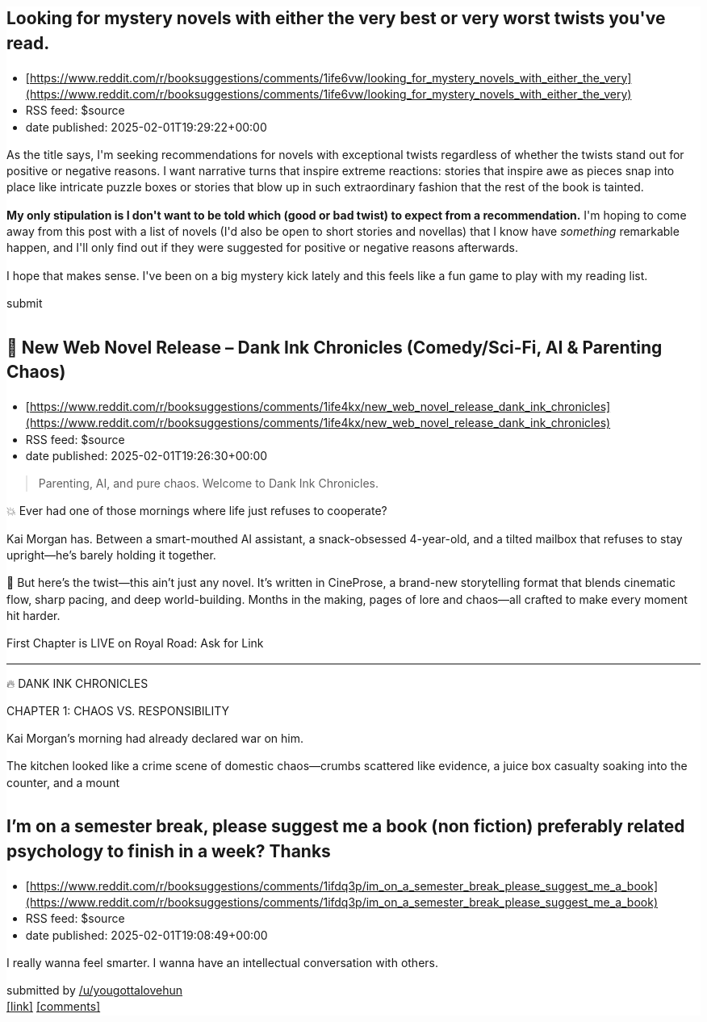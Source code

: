 ## Looking for mystery novels with either the very best or very worst twists you've read.
 - [https://www.reddit.com/r/booksuggestions/comments/1ife6vw/looking_for_mystery_novels_with_either_the_very](https://www.reddit.com/r/booksuggestions/comments/1ife6vw/looking_for_mystery_novels_with_either_the_very)
 - RSS feed: $source
 - date published: 2025-02-01T19:29:22+00:00

<div class="md"><p>As the title says, I&#39;m seeking recommendations for novels with exceptional twists regardless of whether the twists stand out for positive or negative reasons. I want narrative turns that inspire extreme reactions: stories that inspire awe as pieces snap into place like intricate puzzle boxes or stories that blow up in such extraordinary fashion that the rest of the book is tainted.</p> <p><strong>My only stipulation is I don&#39;t want to be told which (good or bad twist) to expect from a recommendation.</strong> I&#39;m hoping to come away from this post with a list of novels (I&#39;d also be open to short stories and novellas) that I know have <em>something</em> remarkable happen, and I&#39;ll only find out if they were suggested for positive or negative reasons afterwards.</p> <p>I hope that makes sense. I&#39;ve been on a big mystery kick lately and this feels like a fun game to play with my reading list.</p> </div> &#32; submit

## 📢 New Web Novel Release – Dank Ink Chronicles (Comedy/Sci-Fi, AI & Parenting Chaos)
 - [https://www.reddit.com/r/booksuggestions/comments/1ife4kx/new_web_novel_release_dank_ink_chronicles](https://www.reddit.com/r/booksuggestions/comments/1ife4kx/new_web_novel_release_dank_ink_chronicles)
 - RSS feed: $source
 - date published: 2025-02-01T19:26:30+00:00

<div class="md"><blockquote> <p>Parenting, AI, and pure chaos. Welcome to Dank Ink Chronicles.</p> </blockquote> <p>💥 Ever had one of those mornings where life just refuses to cooperate?</p> <p>Kai Morgan has. Between a smart-mouthed AI assistant, a snack-obsessed 4-year-old, and a tilted mailbox that refuses to stay upright—he’s barely holding it together.</p> <p>🚀 But here’s the twist—this ain’t just any novel. It’s written in CineProse, a brand-new storytelling format that blends cinematic flow, sharp pacing, and deep world-building. Months in the making, pages of lore and chaos—all crafted to make every moment hit harder.</p> <p>First Chapter is LIVE on Royal Road: Ask for Link</p> <hr/> <p>🔥 DANK INK CHRONICLES</p> <p>CHAPTER 1: CHAOS VS. RESPONSIBILITY</p> <p>Kai Morgan’s morning had already declared war on him.</p> <p>The kitchen looked like a crime scene of domestic chaos—crumbs scattered like evidence, a juice box casualty soaking into the counter, and a mount

## I’m on a semester break, please suggest me a book (non fiction) preferably related psychology to finish in a week? Thanks
 - [https://www.reddit.com/r/booksuggestions/comments/1ifdq3p/im_on_a_semester_break_please_suggest_me_a_book](https://www.reddit.com/r/booksuggestions/comments/1ifdq3p/im_on_a_semester_break_please_suggest_me_a_book)
 - RSS feed: $source
 - date published: 2025-02-01T19:08:49+00:00

<div class="md"><p>I really wanna feel smarter. I wanna have an intellectual conversation with others. </p> </div> &#32; submitted by &#32; <a href="https://www.reddit.com/user/yougottalovehun"> /u/yougottalovehun </a> <br/> <span><a href="https://www.reddit.com/r/booksuggestions/comments/1ifdq3p/im_on_a_semester_break_please_suggest_me_a_book/">[link]</a></span> &#32; <span><a href="https://www.reddit.com/r/booksuggestions/comments/1ifdq3p/im_on_a_semester_break_please_suggest_me_a_book/">[comments]</a></span>
